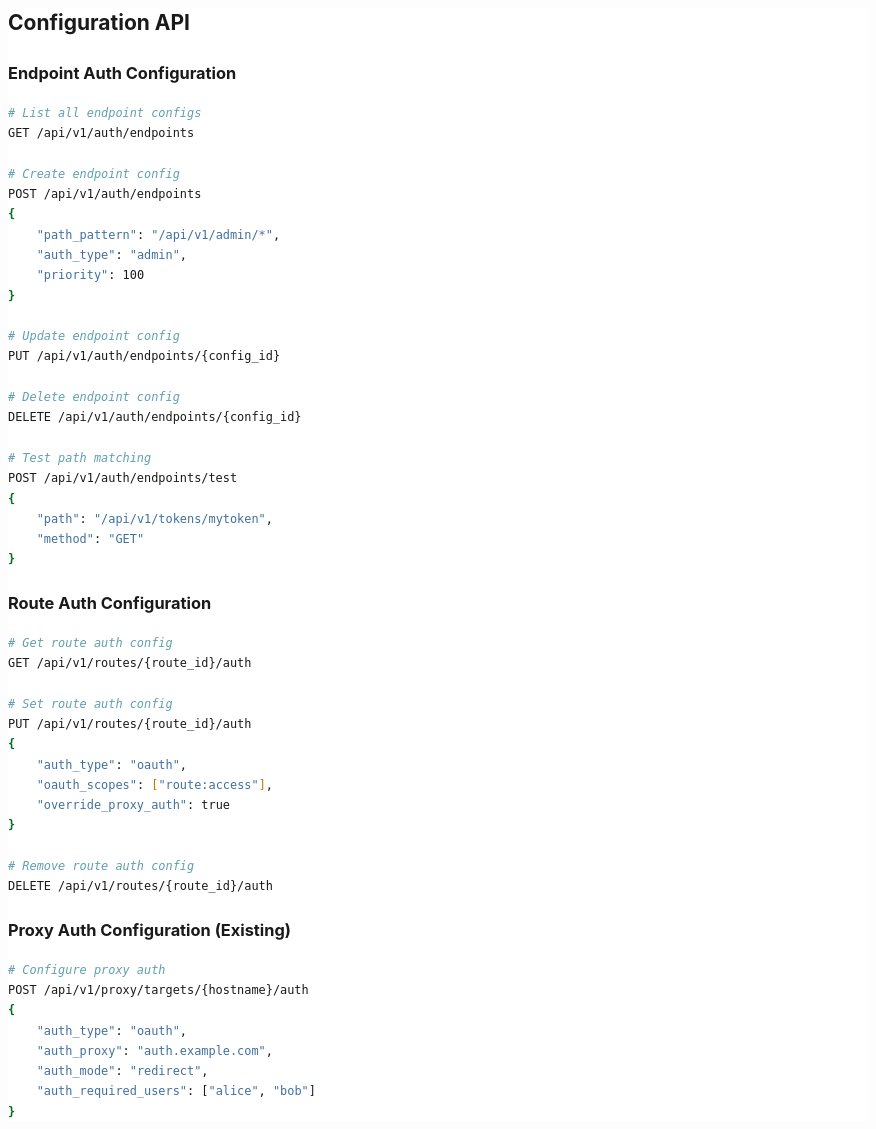 ## Configuration API

### Endpoint Auth Configuration

```bash
# List all endpoint configs
GET /api/v1/auth/endpoints

# Create endpoint config
POST /api/v1/auth/endpoints
{
    "path_pattern": "/api/v1/admin/*",
    "auth_type": "admin",
    "priority": 100
}

# Update endpoint config
PUT /api/v1/auth/endpoints/{config_id}

# Delete endpoint config
DELETE /api/v1/auth/endpoints/{config_id}

# Test path matching
POST /api/v1/auth/endpoints/test
{
    "path": "/api/v1/tokens/mytoken",
    "method": "GET"
}
```

### Route Auth Configuration

```bash
# Get route auth config
GET /api/v1/routes/{route_id}/auth

# Set route auth config
PUT /api/v1/routes/{route_id}/auth
{
    "auth_type": "oauth",
    "oauth_scopes": ["route:access"],
    "override_proxy_auth": true
}

# Remove route auth config
DELETE /api/v1/routes/{route_id}/auth
```

### Proxy Auth Configuration (Existing)

```bash
# Configure proxy auth
POST /api/v1/proxy/targets/{hostname}/auth
{
    "auth_type": "oauth",
    "auth_proxy": "auth.example.com",
    "auth_mode": "redirect",
    "auth_required_users": ["alice", "bob"]
}
```
